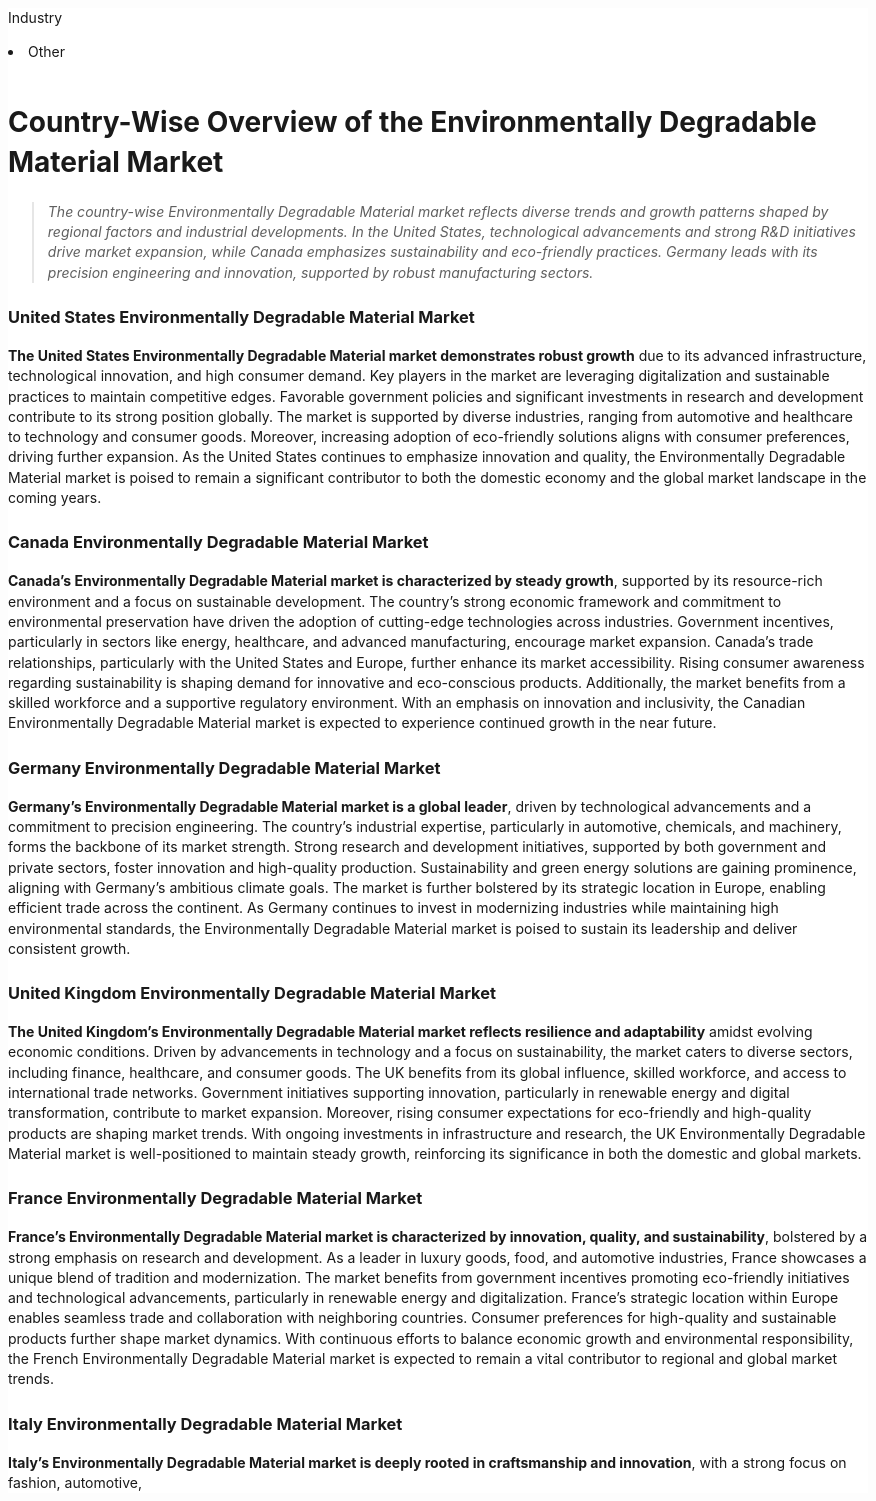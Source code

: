 Industry</li><li>Other</li></ul><h1><span class="">Country-Wise Overview of the Environmentally Degradable Material Market<br /></span></h1><blockquote><p><em><span class="">The country-wise Environmentally Degradable Material market reflects diverse trends and growth patterns shaped by regional factors and industrial developments. In the United States, technological advancements and strong R&amp;D initiatives drive market expansion, while Canada emphasizes sustainability and eco-friendly practices. Germany leads with its precision engineering and innovation, supported by robust manufacturing sectors.</span></em></p></blockquote><h3><strong>United States Environmentally Degradable Material Market</strong></h3><p><strong>The United States Environmentally Degradable Material market demonstrates robust growth</strong> due to its advanced infrastructure, technological innovation, and high consumer demand. Key players in the market are leveraging digitalization and sustainable practices to maintain competitive edges. Favorable government policies and significant investments in research and development contribute to its strong position globally. The market is supported by diverse industries, ranging from automotive and healthcare to technology and consumer goods. Moreover, increasing adoption of eco-friendly solutions aligns with consumer preferences, driving further expansion. As the United States continues to emphasize innovation and quality, the Environmentally Degradable Material market is poised to remain a significant contributor to both the domestic economy and the global market landscape in the coming years.</p><h3><strong>Canada Environmentally Degradable Material Market</strong></h3><p><strong>Canada&rsquo;s Environmentally Degradable Material market is characterized by steady growth</strong>, supported by its resource-rich environment and a focus on sustainable development. The country&rsquo;s strong economic framework and commitment to environmental preservation have driven the adoption of cutting-edge technologies across industries. Government incentives, particularly in sectors like energy, healthcare, and advanced manufacturing, encourage market expansion. Canada&rsquo;s trade relationships, particularly with the United States and Europe, further enhance its market accessibility. Rising consumer awareness regarding sustainability is shaping demand for innovative and eco-conscious products. Additionally, the market benefits from a skilled workforce and a supportive regulatory environment. With an emphasis on innovation and inclusivity, the Canadian Environmentally Degradable Material market is expected to experience continued growth in the near future.</p><h3><strong>Germany Environmentally Degradable Material Market</strong></h3><p><strong>Germany&rsquo;s Environmentally Degradable Material market is a global leader</strong>, driven by technological advancements and a commitment to precision engineering. The country&rsquo;s industrial expertise, particularly in automotive, chemicals, and machinery, forms the backbone of its market strength. Strong research and development initiatives, supported by both government and private sectors, foster innovation and high-quality production. Sustainability and green energy solutions are gaining prominence, aligning with Germany&rsquo;s ambitious climate goals. The market is further bolstered by its strategic location in Europe, enabling efficient trade across the continent. As Germany continues to invest in modernizing industries while maintaining high environmental standards, the Environmentally Degradable Material market is poised to sustain its leadership and deliver consistent growth.</p><h3><strong>United Kingdom Environmentally Degradable Material Market</strong></h3><p><strong>The United Kingdom&rsquo;s Environmentally Degradable Material market reflects resilience and adaptability</strong> amidst evolving economic conditions. Driven by advancements in technology and a focus on sustainability, the market caters to diverse sectors, including finance, healthcare, and consumer goods. The UK benefits from its global influence, skilled workforce, and access to international trade networks. Government initiatives supporting innovation, particularly in renewable energy and digital transformation, contribute to market expansion. Moreover, rising consumer expectations for eco-friendly and high-quality products are shaping market trends. With ongoing investments in infrastructure and research, the UK Environmentally Degradable Material market is well-positioned to maintain steady growth, reinforcing its significance in both the domestic and global markets.</p><h3><strong>France Environmentally Degradable Material Market</strong></h3><p><strong>France&rsquo;s Environmentally Degradable Material market is characterized by innovation, quality, and sustainability</strong>, bolstered by a strong emphasis on research and development. As a leader in luxury goods, food, and automotive industries, France showcases a unique blend of tradition and modernization. The market benefits from government incentives promoting eco-friendly initiatives and technological advancements, particularly in renewable energy and digitalization. France&rsquo;s strategic location within Europe enables seamless trade and collaboration with neighboring countries. Consumer preferences for high-quality and sustainable products further shape market dynamics. With continuous efforts to balance economic growth and environmental responsibility, the French Environmentally Degradable Material market is expected to remain a vital contributor to regional and global market trends.</p><h3><strong>Italy Environmentally Degradable Material Market</strong></h3><p><strong>Italy&rsquo;s Environmentally Degradable Material market is deeply rooted in craftsmanship and innovation</strong>, with a strong focus on fashion, automotive,